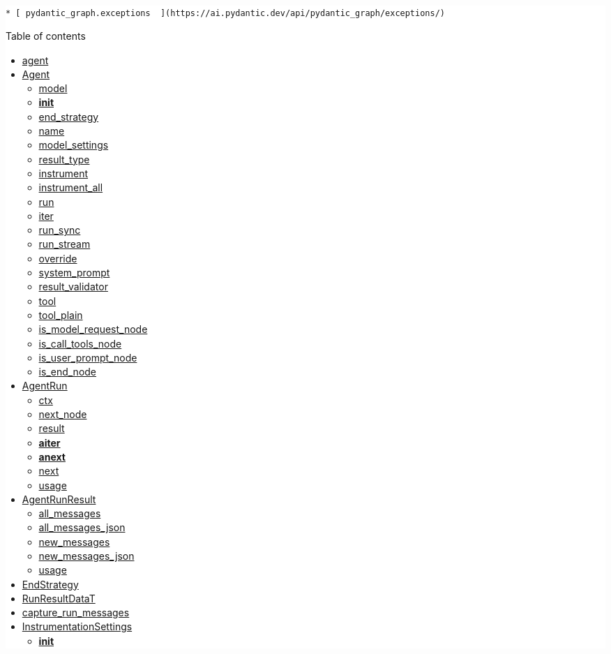     * [ pydantic_graph.exceptions  ](https://ai.pydantic.dev/api/pydantic_graph/exceptions/)


Table of contents 
  * [ agent  ](https://ai.pydantic.dev/api/agent/#pydantic_ai.agent)
  * [ Agent  ](https://ai.pydantic.dev/api/agent/#pydantic_ai.agent.Agent)
    * [ model  ](https://ai.pydantic.dev/api/agent/#pydantic_ai.agent.Agent.model)
    * [ __init__  ](https://ai.pydantic.dev/api/agent/#pydantic_ai.agent.Agent.__init__)
    * [ end_strategy  ](https://ai.pydantic.dev/api/agent/#pydantic_ai.agent.Agent.end_strategy)
    * [ name  ](https://ai.pydantic.dev/api/agent/#pydantic_ai.agent.Agent.name)
    * [ model_settings  ](https://ai.pydantic.dev/api/agent/#pydantic_ai.agent.Agent.model_settings)
    * [ result_type  ](https://ai.pydantic.dev/api/agent/#pydantic_ai.agent.Agent.result_type)
    * [ instrument  ](https://ai.pydantic.dev/api/agent/#pydantic_ai.agent.Agent.instrument)
    * [ instrument_all  ](https://ai.pydantic.dev/api/agent/#pydantic_ai.agent.Agent.instrument_all)
    * [ run  ](https://ai.pydantic.dev/api/agent/#pydantic_ai.agent.Agent.run)
    * [ iter  ](https://ai.pydantic.dev/api/agent/#pydantic_ai.agent.Agent.iter)
    * [ run_sync  ](https://ai.pydantic.dev/api/agent/#pydantic_ai.agent.Agent.run_sync)
    * [ run_stream  ](https://ai.pydantic.dev/api/agent/#pydantic_ai.agent.Agent.run_stream)
    * [ override  ](https://ai.pydantic.dev/api/agent/#pydantic_ai.agent.Agent.override)
    * [ system_prompt  ](https://ai.pydantic.dev/api/agent/#pydantic_ai.agent.Agent.system_prompt)
    * [ result_validator  ](https://ai.pydantic.dev/api/agent/#pydantic_ai.agent.Agent.result_validator)
    * [ tool  ](https://ai.pydantic.dev/api/agent/#pydantic_ai.agent.Agent.tool)
    * [ tool_plain  ](https://ai.pydantic.dev/api/agent/#pydantic_ai.agent.Agent.tool_plain)
    * [ is_model_request_node  ](https://ai.pydantic.dev/api/agent/#pydantic_ai.agent.Agent.is_model_request_node)
    * [ is_call_tools_node  ](https://ai.pydantic.dev/api/agent/#pydantic_ai.agent.Agent.is_call_tools_node)
    * [ is_user_prompt_node  ](https://ai.pydantic.dev/api/agent/#pydantic_ai.agent.Agent.is_user_prompt_node)
    * [ is_end_node  ](https://ai.pydantic.dev/api/agent/#pydantic_ai.agent.Agent.is_end_node)
  * [ AgentRun  ](https://ai.pydantic.dev/api/agent/#pydantic_ai.agent.AgentRun)
    * [ ctx  ](https://ai.pydantic.dev/api/agent/#pydantic_ai.agent.AgentRun.ctx)
    * [ next_node  ](https://ai.pydantic.dev/api/agent/#pydantic_ai.agent.AgentRun.next_node)
    * [ result  ](https://ai.pydantic.dev/api/agent/#pydantic_ai.agent.AgentRun.result)
    * [ __aiter__  ](https://ai.pydantic.dev/api/agent/#pydantic_ai.agent.AgentRun.__aiter__)
    * [ __anext__  ](https://ai.pydantic.dev/api/agent/#pydantic_ai.agent.AgentRun.__anext__)
    * [ next  ](https://ai.pydantic.dev/api/agent/#pydantic_ai.agent.AgentRun.next)
    * [ usage  ](https://ai.pydantic.dev/api/agent/#pydantic_ai.agent.AgentRun.usage)
  * [ AgentRunResult  ](https://ai.pydantic.dev/api/agent/#pydantic_ai.agent.AgentRunResult)
    * [ all_messages  ](https://ai.pydantic.dev/api/agent/#pydantic_ai.agent.AgentRunResult.all_messages)
    * [ all_messages_json  ](https://ai.pydantic.dev/api/agent/#pydantic_ai.agent.AgentRunResult.all_messages_json)
    * [ new_messages  ](https://ai.pydantic.dev/api/agent/#pydantic_ai.agent.AgentRunResult.new_messages)
    * [ new_messages_json  ](https://ai.pydantic.dev/api/agent/#pydantic_ai.agent.AgentRunResult.new_messages_json)
    * [ usage  ](https://ai.pydantic.dev/api/agent/#pydantic_ai.agent.AgentRunResult.usage)
  * [ EndStrategy  ](https://ai.pydantic.dev/api/agent/#pydantic_ai.agent.EndStrategy)
  * [ RunResultDataT  ](https://ai.pydantic.dev/api/agent/#pydantic_ai.agent.RunResultDataT)
  * [ capture_run_messages  ](https://ai.pydantic.dev/api/agent/#pydantic_ai.agent.capture_run_messages)
  * [ InstrumentationSettings  ](https://ai.pydantic.dev/api/agent/#pydantic_ai.agent.InstrumentationSettings)
    * [ __init__  ](https://ai.pydantic.dev/api/agent/#pydantic_ai.agent.InstrumentationSettings.__init__)
